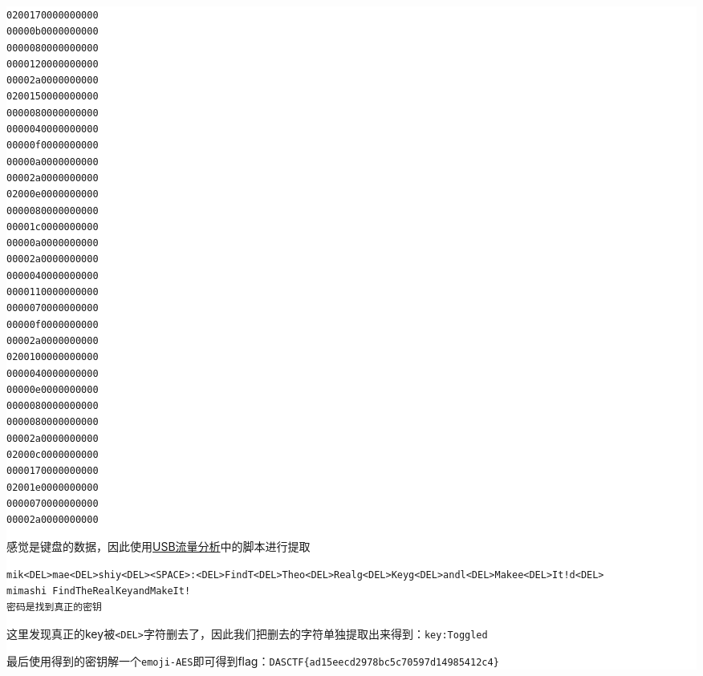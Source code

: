 ```
0200170000000000
00000b0000000000
0000080000000000
0000120000000000
00002a0000000000
0200150000000000
0000080000000000
0000040000000000
00000f0000000000
00000a0000000000
00002a0000000000
02000e0000000000
0000080000000000
00001c0000000000
00000a0000000000
00002a0000000000
0000040000000000
0000110000000000
0000070000000000
00000f0000000000
00002a0000000000
0200100000000000
0000040000000000
00000e0000000000
0000080000000000
0000080000000000
00002a0000000000
02000c0000000000
0000170000000000
02001e0000000000
0000070000000000
00002a0000000000
```

感觉是键盘的数据，因此使用[USB流量分析](https://goodlunatic.github.io/posts/5422d65/#%E9%94%AE%E7%9B%98%E6%B5%81%E9%87%8F%E5%88%86%E6%9E%90)中的脚本进行提取
```
mik<DEL>mae<DEL>shiy<DEL><SPACE>:<DEL>FindT<DEL>Theo<DEL>Realg<DEL>Keyg<DEL>andl<DEL>Makee<DEL>It!d<DEL>
mimashi FindTheRealKeyandMakeIt!
密码是找到真正的密钥
```
这里发现真正的key被`<DEL>`字符删去了，因此我们把删去的字符单独提取出来得到：`key:Toggled`

最后使用得到的密钥解一个`emoji-AES`即可得到flag：`DASCTF{ad15eecd2978bc5c70597d14985412c4}`
